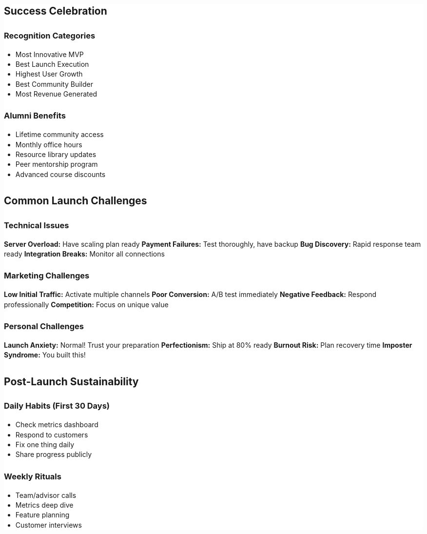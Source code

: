 ## Success Celebration

### Recognition Categories
- Most Innovative MVP
- Best Launch Execution
- Highest User Growth
- Best Community Builder
- Most Revenue Generated

### Alumni Benefits
- Lifetime community access
- Monthly office hours
- Resource library updates
- Peer mentorship program
- Advanced course discounts

## Common Launch Challenges

### Technical Issues
**Server Overload:** Have scaling plan ready
**Payment Failures:** Test thoroughly, have backup
**Bug Discovery:** Rapid response team ready
**Integration Breaks:** Monitor all connections

### Marketing Challenges
**Low Initial Traffic:** Activate multiple channels
**Poor Conversion:** A/B test immediately
**Negative Feedback:** Respond professionally
**Competition:** Focus on unique value

### Personal Challenges
**Launch Anxiety:** Normal! Trust your preparation
**Perfectionism:** Ship at 80% ready
**Burnout Risk:** Plan recovery time
**Imposter Syndrome:** You built this!

## Post-Launch Sustainability

### Daily Habits (First 30 Days)
- Check metrics dashboard
- Respond to customers
- Fix one thing daily
- Share progress publicly

### Weekly Rituals
- Team/advisor calls
- Metrics deep dive
- Feature planning
- Customer interviews
